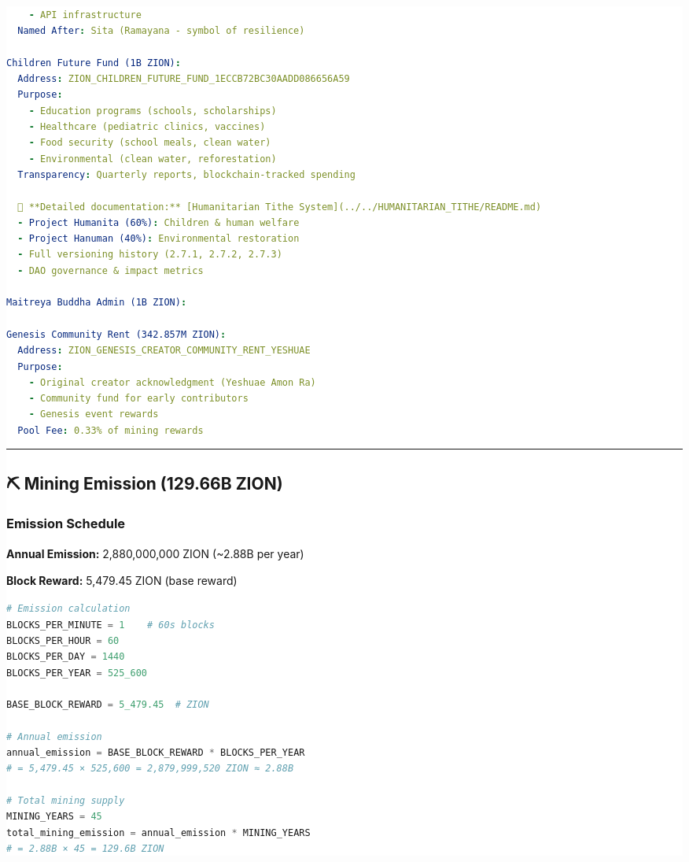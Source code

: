 ```yaml
    - API infrastructure
  Named After: Sita (Ramayana - symbol of resilience)

Children Future Fund (1B ZION):
  Address: ZION_CHILDREN_FUTURE_FUND_1ECCB72BC30AADD086656A59
  Purpose:
    - Education programs (schools, scholarships)
    - Healthcare (pediatric clinics, vaccines)
    - Food security (school meals, clean water)
    - Environmental (clean water, reforestation)
  Transparency: Quarterly reports, blockchain-tracked spending
  
  📄 **Detailed documentation:** [Humanitarian Tithe System](../../HUMANITARIAN_TITHE/README.md)
  - Project Humanita (60%): Children & human welfare
  - Project Hanuman (40%): Environmental restoration
  - Full versioning history (2.7.1, 2.7.2, 2.7.3)
  - DAO governance & impact metrics

Maitreya Buddha Admin (1B ZION):

Genesis Community Rent (342.857M ZION):
  Address: ZION_GENESIS_CREATOR_COMMUNITY_RENT_YESHUAE
  Purpose:
    - Original creator acknowledgment (Yeshuae Amon Ra)
    - Community fund for early contributors
    - Genesis event rewards
  Pool Fee: 0.33% of mining rewards
```

---

## ⛏️ Mining Emission (129.66B ZION)

### Emission Schedule

**Annual Emission:** 2,880,000,000 ZION (~2.88B per year)

**Block Reward:** 5,479.45 ZION (base reward)

```python
# Emission calculation
BLOCKS_PER_MINUTE = 1    # 60s blocks
BLOCKS_PER_HOUR = 60
BLOCKS_PER_DAY = 1440
BLOCKS_PER_YEAR = 525_600

BASE_BLOCK_REWARD = 5_479.45  # ZION

# Annual emission
annual_emission = BASE_BLOCK_REWARD * BLOCKS_PER_YEAR
# = 5,479.45 × 525,600 = 2,879,999,520 ZION ≈ 2.88B

# Total mining supply
MINING_YEARS = 45
total_mining_emission = annual_emission * MINING_YEARS
# = 2.88B × 45 = 129.6B ZION
```
